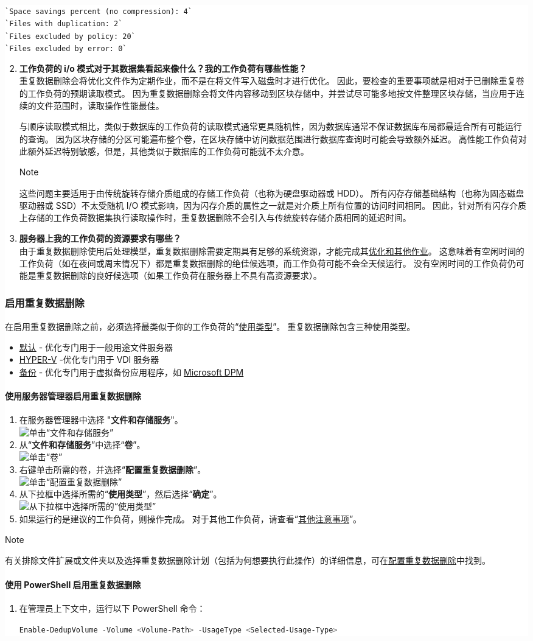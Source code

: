     `Space savings percent (no compression): 4`  
    `Files with duplication: 2`  
    `Files excluded by policy: 20`  
    `Files excluded by error: 0`  

2. **工作负荷的 i/o 模式对于其数据集看起来像什么？我的工作负荷有哪些性能？**  
     重复数据删除会将优化文件作为定期作业，而不是在将文件写入磁盘时才进行优化。 因此，要检查的重要事项就是相对于已删除重复卷的工作负荷的预期读取模式。 因为重复数据删除会将文件内容移动到区块存储中，并尝试尽可能多地按文件整理区块存储，当应用于连续的文件范围时，读取操作性能最佳。  

    与顺序读取模式相比，类似于数据库的工作负荷的读取模式通常更具随机性，因为数据库通常不保证数据库布局都最适合所有可能运行的查询。 因为区块存储的分区可能遍布整个卷，在区块存储中访问数据范围进行数据库查询时可能会导致额外延迟。 高性能工作负荷对此额外延迟特别敏感，但是，其他类似于数据库的工作负荷可能就不太介意。

    > [!Note]  
    > 这些问题主要适用于由传统旋转存储介质组成的存储工作负荷（也称为硬盘驱动器或 HDD）。 所有闪存存储基础结构（也称为固态磁盘驱动器或 SSD）不太受随机 I/O 模式影响，因为闪存介质的属性之一就是对介质上所有位置的访问时间相同。 因此，针对所有闪存介质上存储的工作负荷数据集执行读取操作时，重复数据删除不会引入与传统旋转存储介质相同的延迟时间。

3. **服务器上我的工作负荷的资源要求有哪些？**  
    由于重复数据删除使用后处理模型，重复数据删除需要定期具有足够的系统资源，才能完成其[优化和其他作业](understand.md#job-info)。 这意味着有空闲时间的工作负荷（如在夜间或周末情况下）都是重复数据删除的绝佳候选项，而工作负荷可能不会全天候运行。 没有空闲时间的工作负荷仍可能是重复数据删除的良好候选项（如果工作负荷在服务器上不具有高资源要求）。

### <a name="enable-data-deduplication"></a><a id="enable-dedup-lights-on"></a>启用重复数据删除
在启用重复数据删除之前，必须选择最类似于你的工作负荷的“[使用类型](understand.md#usage-type)”。 重复数据删除包含三种使用类型。

* [默认](understand.md#usage-type-default) - 优化专门用于一般用途文件服务器
* [HYPER-V](understand.md#usage-type-hyperv) -优化专门用于 VDI 服务器
* [备份](understand.md#usage-type-backup) - 优化专门用于虚拟备份应用程序，如 [Microsoft DPM](/previous-versions/system-center/system-center-2012-R2/hh758173(v=sc.12))

#### <a name="enable-data-deduplication-by-using-server-manager"></a><a id="enable-dedup-via-server-manager"></a>使用服务器管理器启用重复数据删除
1. 在服务器管理器中选择 "**文件和存储服务**"。  
![单击“文件和存储服务”](media/enable-dedup-via-server-manager-1.PNG)
2. 从“**文件和存储服务**”中选择“**卷**”。  
![单击“卷”](media/enable-dedup-via-server-manager-2.png)
3. 右键单击所需的卷，并选择“**配置重复数据删除**”。  
![单击“配置重复数据删除”](media/enable-dedup-via-server-manager-3.png)
4. 从下拉框中选择所需的“**使用类型**”，然后选择“**确定**”。  
![从下拉框中选择所需的“使用类型”](media/enable-dedup-via-server-manager-4.png)
5. 如果运行的是建议的工作负荷，则操作完成。 对于其他工作负荷，请查看“[其他注意事项](#enable-dedup-sometimes-considerations)”。

> [!Note]  
> 有关排除文件扩展或文件夹以及选择重复数据删除计划（包括为何想要执行此操作）的详细信息，可在[配置重复数据删除](advanced-settings.md)中找到。

#### <a name="enable-data-deduplication-by-using-powershell"></a><a id="enable-dedup-via-powershell"></a>使用 PowerShell 启用重复数据删除
1. 在管理员上下文中，运行以下 PowerShell 命令：  
    ```PowerShell
    Enable-DedupVolume -Volume <Volume-Path> -UsageType <Selected-Usage-Type>
    ```
